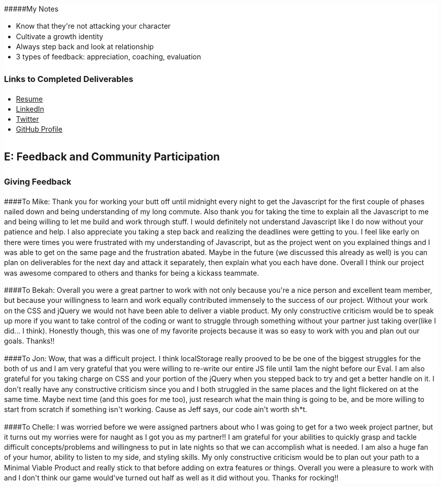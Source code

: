 #####My Notes
* Know that they're not attacking your character
* Cultivate a growth identity
* Always step back and look at relationship
* 3 types of feedback: appreciation, coaching, evaluation


### Links to Completed Deliverables
* 	[Resume](https://drive.google.com/file/d/0BzSq8-J8tFv6VDNDMkNfSWtLWGs/view?usp=sharing)
*  [LinkedIn](https://www.linkedin.com/in/noahpeden)
*  [Twitter](https://twitter.com/noahpeden)
*  [GitHub Profile](https://github.com/noahpeden)


## E: Feedback and Community Participation

### Giving Feedback

####To Mike:
Thank you for working your butt off until midnight every night to get the Javascript for the first couple of phases nailed down and being understanding of my long commute. Also thank you for taking the time to explain all the Javascript to me and being willing to let me build and work through stuff. I would definitely not understand Javascript like I do now without your patience and help. I also appreciate you taking a step back and realizing the deadlines were getting to you. I feel like early on there were times you were frustrated with my understanding of Javascript, but as the project went on you explained things and I was able to get on the same page and the frustration abated. Maybe in the future (we discussed this already as well) is you can plan on deliverables for the next day and attack it separately, then explain what you each have done. Overall I think our project was awesome compared to others and thanks for being a kickass teammate.

####To Bekah:
Overall you were a great partner to work with not only because you're a nice person and excellent team member, but because your willingness to learn and work equally contributed immensely to the success of our project. Without your work on the CSS and jQuery we would not have been able to deliver a viable product. My only constructive criticism would be to speak up more if you want to take control of the coding or want to struggle through something without your partner just taking over(like I did... I think). Honestly though, this was one of my favorite projects because it was so easy to work with you and plan out our goals. Thanks!!

####To Jon:
Wow, that was a difficult project. I think localStorage really prooved to be be one of the biggest struggles for the both of us and I am very grateful that you were willing to re-write our entire JS file until 1am the night before our Eval. I am also grateful for you taking charge on CSS and your portion of the jQuery when you stepped back to try and get a better handle on it. I don't really have any constructive criticism since you and I both struggled in the same places and the light flickered on at the same time. Maybe next time (and this goes for me too), just research what the main thing is going to be, and be more willing to start from scratch if something isn't working. Cause as Jeff says, our code ain't worth sh*t.

####To Chelle:
I was worried before we were assigned partners about who I was going to get for a two week project partner, but it turns out my worries were for naught as I got you as my partner!! I am grateful for your abilities to quickly grasp and tackle difficult concepts/problems and willingness to put in late nights so that we can accomplish what is needed. I am also a huge fan of your humor, ability to listen to my side, and styling skills. My only constructive criticism would be to plan out your path to a Minimal Viable Product and really stick to that before adding on extra features or things. Overall you were a pleasure to work with and I don't think our game would've turned out half as well as it did without you. Thanks for rocking!!
